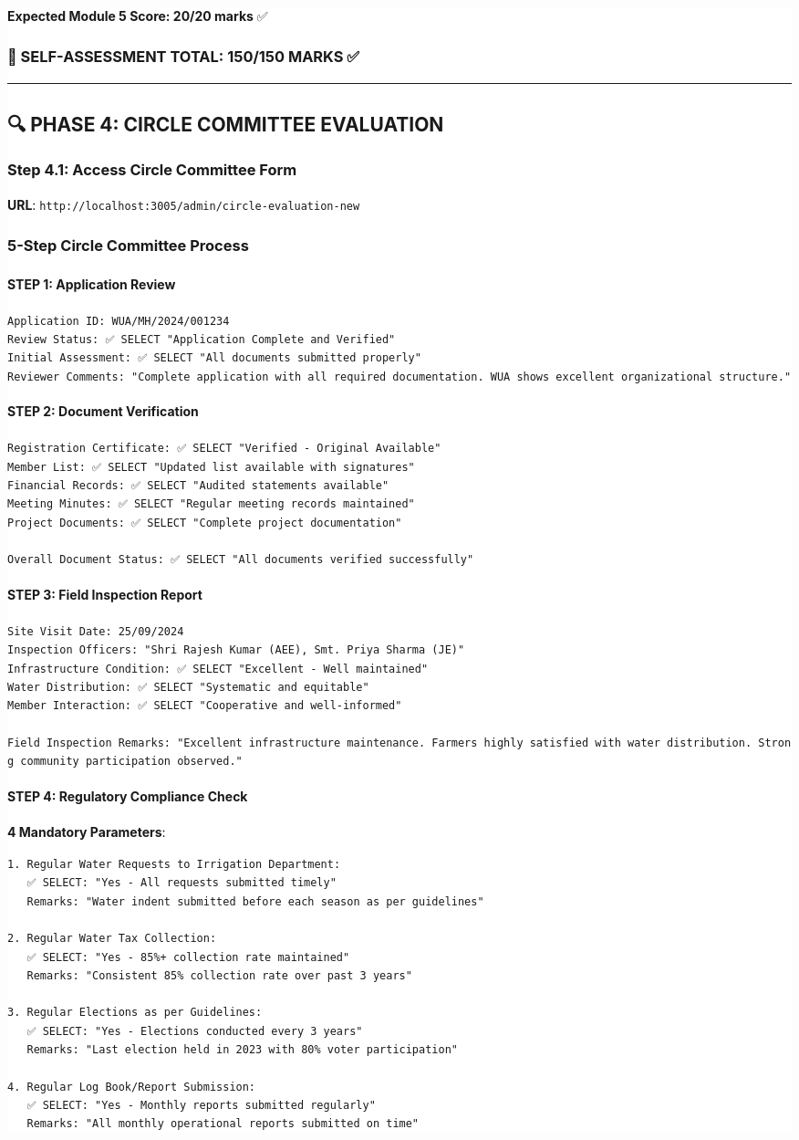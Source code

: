 **Expected Module 5 Score: 20/20 marks** ✅

### **🎯 SELF-ASSESSMENT TOTAL: 150/150 MARKS** ✅

---

## 🔍 **PHASE 4: CIRCLE COMMITTEE EVALUATION**

### **Step 4.1: Access Circle Committee Form**
**URL**: `http://localhost:3005/admin/circle-evaluation-new`

### **5-Step Circle Committee Process**

#### **STEP 1: Application Review**
```
Application ID: WUA/MH/2024/001234
Review Status: ✅ SELECT "Application Complete and Verified"
Initial Assessment: ✅ SELECT "All documents submitted properly"
Reviewer Comments: "Complete application with all required documentation. WUA shows excellent organizational structure."
```

#### **STEP 2: Document Verification**
```
Registration Certificate: ✅ SELECT "Verified - Original Available"
Member List: ✅ SELECT "Updated list available with signatures"
Financial Records: ✅ SELECT "Audited statements available"
Meeting Minutes: ✅ SELECT "Regular meeting records maintained"
Project Documents: ✅ SELECT "Complete project documentation"

Overall Document Status: ✅ SELECT "All documents verified successfully"
```

#### **STEP 3: Field Inspection Report**
```
Site Visit Date: 25/09/2024
Inspection Officers: "Shri Rajesh Kumar (AEE), Smt. Priya Sharma (JE)"
Infrastructure Condition: ✅ SELECT "Excellent - Well maintained"
Water Distribution: ✅ SELECT "Systematic and equitable"
Member Interaction: ✅ SELECT "Cooperative and well-informed"

Field Inspection Remarks: "Excellent infrastructure maintenance. Farmers highly satisfied with water distribution. Strong community participation observed."
```

#### **STEP 4: Regulatory Compliance Check**

**4 Mandatory Parameters**:
```
1. Regular Water Requests to Irrigation Department:
   ✅ SELECT: "Yes - All requests submitted timely"
   Remarks: "Water indent submitted before each season as per guidelines"

2. Regular Water Tax Collection:
   ✅ SELECT: "Yes - 85%+ collection rate maintained"
   Remarks: "Consistent 85% collection rate over past 3 years"

3. Regular Elections as per Guidelines:
   ✅ SELECT: "Yes - Elections conducted every 3 years"
   Remarks: "Last election held in 2023 with 80% voter participation"

4. Regular Log Book/Report Submission:
   ✅ SELECT: "Yes - Monthly reports submitted regularly"
   Remarks: "All monthly operational reports submitted on time"
```